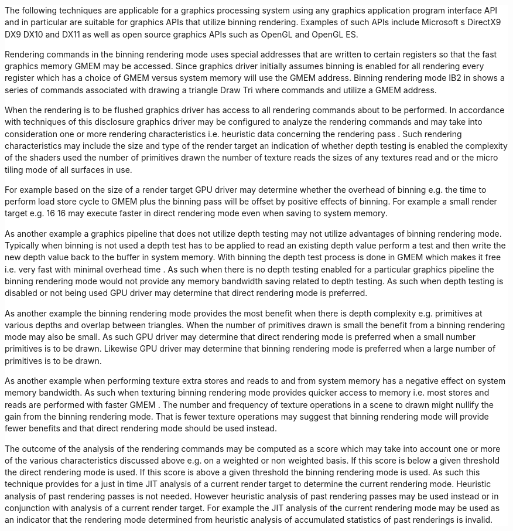 The following techniques are applicable for a graphics processing system using any graphics application program interface API and in particular are suitable for graphics APIs that utilize binning rendering. Examples of such APIs include Microsoft s DirectX9 DX9 DX10 and DX11 as well as open source graphics APIs such as OpenGL and OpenGL ES.

Rendering commands in the binning rendering mode uses special addresses that are written to certain registers so that the fast graphics memory GMEM may be accessed. Since graphics driver initially assumes binning is enabled for all rendering every register which has a choice of GMEM versus system memory will use the GMEM address. Binning rendering mode IB2 in shows a series of commands associated with drawing a triangle Draw Tri where commands and utilize a GMEM address.

When the rendering is to be flushed graphics driver has access to all rendering commands about to be performed. In accordance with techniques of this disclosure graphics driver may be configured to analyze the rendering commands and may take into consideration one or more rendering characteristics i.e. heuristic data concerning the rendering pass . Such rendering characteristics may include the size and type of the render target an indication of whether depth testing is enabled the complexity of the shaders used the number of primitives drawn the number of texture reads the sizes of any textures read and or the micro tiling mode of all surfaces in use.

For example based on the size of a render target GPU driver may determine whether the overhead of binning e.g. the time to perform load store cycle to GMEM plus the binning pass will be offset by positive effects of binning. For example a small render target e.g. 16 16 may execute faster in direct rendering mode even when saving to system memory.

As another example a graphics pipeline that does not utilize depth testing may not utilize advantages of binning rendering mode. Typically when binning is not used a depth test has to be applied to read an existing depth value perform a test and then write the new depth value back to the buffer in system memory. With binning the depth test process is done in GMEM which makes it free i.e. very fast with minimal overhead time . As such when there is no depth testing enabled for a particular graphics pipeline the binning rendering mode would not provide any memory bandwidth saving related to depth testing. As such when depth testing is disabled or not being used GPU driver may determine that direct rendering mode is preferred.

As another example the binning rendering mode provides the most benefit when there is depth complexity e.g. primitives at various depths and overlap between triangles. When the number of primitives drawn is small the benefit from a binning rendering mode may also be small. As such GPU driver may determine that direct rendering mode is preferred when a small number primitives is to be drawn. Likewise GPU driver may determine that binning rendering mode is preferred when a large number of primitives is to be drawn.

As another example when performing texture extra stores and reads to and from system memory has a negative effect on system memory bandwidth. As such when texturing binning rendering mode provides quicker access to memory i.e. most stores and reads are performed with faster GMEM . The number and frequency of texture operations in a scene to drawn might nullify the gain from the binning rendering mode. That is fewer texture operations may suggest that binning rendering mode will provide fewer benefits and that direct rendering mode should be used instead.

The outcome of the analysis of the rendering commands may be computed as a score which may take into account one or more of the various characteristics discussed above e.g. on a weighted or non weighted basis. If this score is below a given threshold the direct rendering mode is used. If this score is above a given threshold the binning rendering mode is used. As such this technique provides for a just in time JIT analysis of a current render target to determine the current rendering mode. Heuristic analysis of past rendering passes is not needed. However heuristic analysis of past rendering passes may be used instead or in conjunction with analysis of a current render target. For example the JIT analysis of the current rendering mode may be used as an indicator that the rendering mode determined from heuristic analysis of accumulated statistics of past renderings is invalid.
